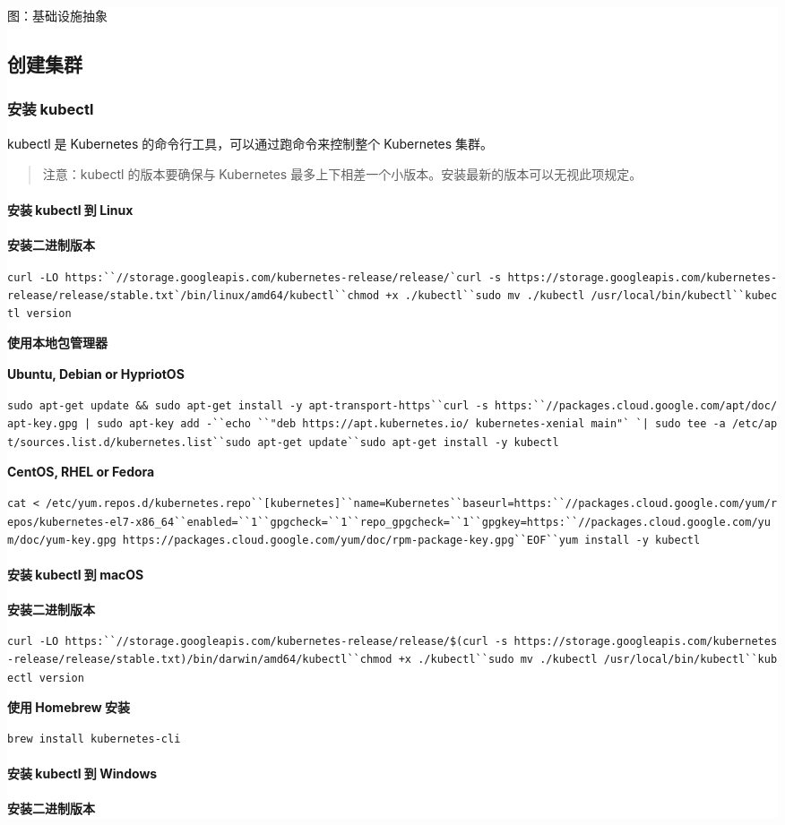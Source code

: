 图：基础设施抽象

## 创建集群

### 安装 kubectl

kubectl 是 Kubernetes 的命令行工具，可以通过跑命令来控制整个 Kubernetes 集群。

> 注意：kubectl 的版本要确保与 Kubernetes 最多上下相差一个小版本。安装最新的版本可以无视此项规定。

#### 安装 kubectl 到 Linux

**安装二进制版本**

```text
curl -LO https:``//storage.googleapis.com/kubernetes-release/release/`curl -s https://storage.googleapis.com/kubernetes-release/release/stable.txt`/bin/linux/amd64/kubectl``chmod +x ./kubectl``sudo mv ./kubectl /usr/local/bin/kubectl``kubectl version
```

**使用本地包管理器**

**Ubuntu, Debian or HypriotOS**

```text
sudo apt-get update && sudo apt-get install -y apt-transport-https``curl -s https:``//packages.cloud.google.com/apt/doc/apt-key.gpg | sudo apt-key add -``echo ``"deb https://apt.kubernetes.io/ kubernetes-xenial main"` `| sudo tee -a /etc/apt/sources.list.d/kubernetes.list``sudo apt-get update``sudo apt-get install -y kubectl
```

**CentOS, RHEL or Fedora**

```text
cat < /etc/yum.repos.d/kubernetes.repo``[kubernetes]``name=Kubernetes``baseurl=https:``//packages.cloud.google.com/yum/repos/kubernetes-el7-x86_64``enabled=``1``gpgcheck=``1``repo_gpgcheck=``1``gpgkey=https:``//packages.cloud.google.com/yum/doc/yum-key.gpg https://packages.cloud.google.com/yum/doc/rpm-package-key.gpg``EOF``yum install -y kubectl
```

#### 安装 kubectl 到 macOS

**安装二进制版本**

```text
curl -LO https:``//storage.googleapis.com/kubernetes-release/release/$(curl -s https://storage.googleapis.com/kubernetes-release/release/stable.txt)/bin/darwin/amd64/kubectl``chmod +x ./kubectl``sudo mv ./kubectl /usr/local/bin/kubectl``kubectl version
```

**使用 Homebrew 安装**

```text
brew install kubernetes-cli
```

#### 安装 kubectl 到 Windows

**安装二进制版本**
